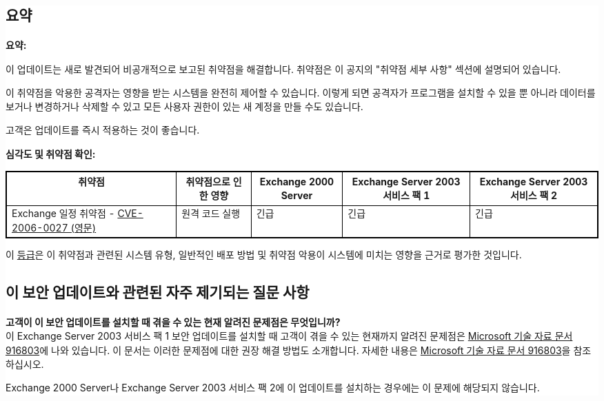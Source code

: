 요약
----

 
**요약:**

이 업데이트는 새로 발견되어 비공개적으로 보고된 취약점을 해결합니다. 취약점은 이 공지의 "취약점 세부 사항" 섹션에 설명되어 있습니다.

이 취약점을 악용한 공격자는 영향을 받는 시스템을 완전히 제어할 수 있습니다. 이렇게 되면 공격자가 프로그램을 설치할 수 있을 뿐 아니라 데이터를 보거나 변경하거나 삭제할 수 있고 모든 사용자 권한이 있는 새 계정을 만들 수도 있습니다.

고객은 업데이트를 즉시 적용하는 것이 좋습니다.

**심각도 및 취약점 확인:**

 
<p></p>

<table style="border:1px solid black;">
<thead>
<tr class="header">
<th style="border:1px solid black;" >취약점</th>
<th style="border:1px solid black;" >취약점으로 인한 영향</th>
<th style="border:1px solid black;" >Exchange 2000 Server</th>
<th style="border:1px solid black;" >Exchange Server 2003 서비스 팩 1</th>
<th style="border:1px solid black;" >Exchange Server 2003 서비스 팩 2</th>
</tr>
</thead>
<tbody>
<tr class="odd">
<td style="border:1px solid black;">Exchange 일정 취약점 - <a href="http://www.cve.mitre.org/cgi-bin/cvename.cgi?name=cve-2006-0027">CVE-2006-0027 (영문)</a></td>
<td style="border:1px solid black;">원격 코드 실행<br />
</td>
<td style="border:1px solid black;">긴급</td>
<td style="border:1px solid black;">긴급</td>
<td style="border:1px solid black;">긴급</td>
</tr>
</tbody>
</table>

<p></p>

  
이 [등급](http://www.microsoft.com/korea/technet/security/policy/rating.asp)은 이 취약점과 관련된 시스템 유형, 일반적인 배포 방법 및 취약점 악용이 시스템에 미치는 영향을 근거로 평가한 것입니다.
  
이 보안 업데이트와 관련된 자주 제기되는 질문 사항  
-------------------------------------------------
  
 
**고객이 이 보안 업데이트를 설치할 때 겪을 수 있는 현재 알려진 문제점은 무엇입니까?**  
이 Exchange Server 2003 서비스 팩 1 보안 업데이트를 설치할 때 고객이 겪을 수 있는 현재까지 알려진 문제점은 [Microsoft 기술 자료 문서 916803](http://support.microsoft.com/kb/916803)에 나와 있습니다. 이 문서는 이러한 문제점에 대한 권장 해결 방법도 소개합니다. 자세한 내용은 [Microsoft 기술 자료 문서 916803](http://support.microsoft.com/kb/916803)을 참조하십시오.
  
Exchange 2000 Server나 Exchange Server 2003 서비스 팩 2에 이 업데이트를 설치하는 경우에는 이 문제에 해당되지 않습니다.
  